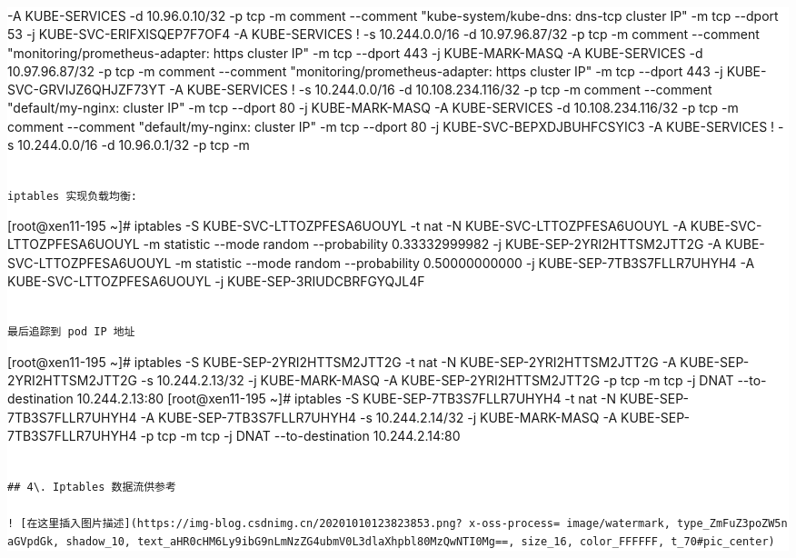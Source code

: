 -A KUBE-SERVICES -d 10.96.0.10/32 -p tcp -m comment --comment "kube-system/kube-dns: dns-tcp cluster IP" -m tcp --dport 53 -j KUBE-SVC-ERIFXISQEP7F7OF4
-A KUBE-SERVICES ! -s 10.244.0.0/16 -d 10.97.96.87/32 -p tcp -m comment --comment "monitoring/prometheus-adapter: https cluster IP" -m tcp --dport 443 -j KUBE-MARK-MASQ
-A KUBE-SERVICES -d 10.97.96.87/32 -p tcp -m comment --comment "monitoring/prometheus-adapter: https cluster IP" -m tcp --dport 443 -j KUBE-SVC-GRVIJZ6QHJZF73YT
-A KUBE-SERVICES ! -s 10.244.0.0/16 -d 10.108.234.116/32 -p tcp -m comment --comment "default/my-nginx: cluster IP" -m tcp --dport 80 -j KUBE-MARK-MASQ
-A KUBE-SERVICES -d 10.108.234.116/32 -p tcp -m comment --comment "default/my-nginx: cluster IP" -m tcp --dport 80 -j KUBE-SVC-BEPXDJBUHFCSYIC3
-A KUBE-SERVICES ! -s 10.244.0.0/16 -d 10.96.0.1/32 -p tcp -m
```

iptables 实现负载均衡:

```
[root@xen11-195 ~]# iptables -S KUBE-SVC-LTTOZPFESA6UOUYL -t nat
-N KUBE-SVC-LTTOZPFESA6UOUYL
-A KUBE-SVC-LTTOZPFESA6UOUYL -m statistic --mode random --probability 0.33332999982 -j KUBE-SEP-2YRI2HTTSM2JTT2G
-A KUBE-SVC-LTTOZPFESA6UOUYL -m statistic --mode random --probability 0.50000000000 -j KUBE-SEP-7TB3S7FLLR7UHYH4
-A KUBE-SVC-LTTOZPFESA6UOUYL -j KUBE-SEP-3RIUDCBRFGYQJL4F
```

最后追踪到 pod IP 地址

```
[root@xen11-195 ~]# iptables -S KUBE-SEP-2YRI2HTTSM2JTT2G -t nat
-N KUBE-SEP-2YRI2HTTSM2JTT2G
-A KUBE-SEP-2YRI2HTTSM2JTT2G -s 10.244.2.13/32 -j KUBE-MARK-MASQ
-A KUBE-SEP-2YRI2HTTSM2JTT2G -p tcp -m tcp -j DNAT --to-destination 10.244.2.13:80
[root@xen11-195 ~]# iptables -S  KUBE-SEP-7TB3S7FLLR7UHYH4 -t nat
-N KUBE-SEP-7TB3S7FLLR7UHYH4
-A KUBE-SEP-7TB3S7FLLR7UHYH4 -s 10.244.2.14/32 -j KUBE-MARK-MASQ
-A KUBE-SEP-7TB3S7FLLR7UHYH4 -p tcp -m tcp -j DNAT --to-destination 10.244.2.14:80
```

## 4\. Iptables 数据流供参考

! [在这里插入图片描述](https://img-blog.csdnimg.cn/20201010123823853.png? x-oss-process= image/watermark, type_ZmFuZ3poZW5naGVpdGk, shadow_10, text_aHR0cHM6Ly9ibG9nLmNzZG4ubmV0L3dlaXhpbl80MzQwNTI0Mg==, size_16, color_FFFFFF, t_70#pic_center)
